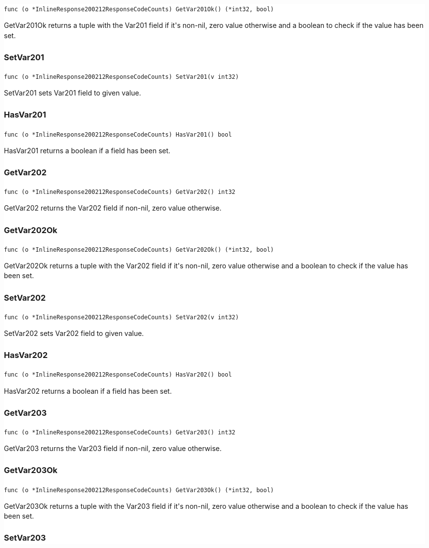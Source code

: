 `func (o *InlineResponse200212ResponseCodeCounts) GetVar201Ok() (*int32, bool)`

GetVar201Ok returns a tuple with the Var201 field if it's non-nil, zero value otherwise
and a boolean to check if the value has been set.

### SetVar201

`func (o *InlineResponse200212ResponseCodeCounts) SetVar201(v int32)`

SetVar201 sets Var201 field to given value.

### HasVar201

`func (o *InlineResponse200212ResponseCodeCounts) HasVar201() bool`

HasVar201 returns a boolean if a field has been set.

### GetVar202

`func (o *InlineResponse200212ResponseCodeCounts) GetVar202() int32`

GetVar202 returns the Var202 field if non-nil, zero value otherwise.

### GetVar202Ok

`func (o *InlineResponse200212ResponseCodeCounts) GetVar202Ok() (*int32, bool)`

GetVar202Ok returns a tuple with the Var202 field if it's non-nil, zero value otherwise
and a boolean to check if the value has been set.

### SetVar202

`func (o *InlineResponse200212ResponseCodeCounts) SetVar202(v int32)`

SetVar202 sets Var202 field to given value.

### HasVar202

`func (o *InlineResponse200212ResponseCodeCounts) HasVar202() bool`

HasVar202 returns a boolean if a field has been set.

### GetVar203

`func (o *InlineResponse200212ResponseCodeCounts) GetVar203() int32`

GetVar203 returns the Var203 field if non-nil, zero value otherwise.

### GetVar203Ok

`func (o *InlineResponse200212ResponseCodeCounts) GetVar203Ok() (*int32, bool)`

GetVar203Ok returns a tuple with the Var203 field if it's non-nil, zero value otherwise
and a boolean to check if the value has been set.

### SetVar203
